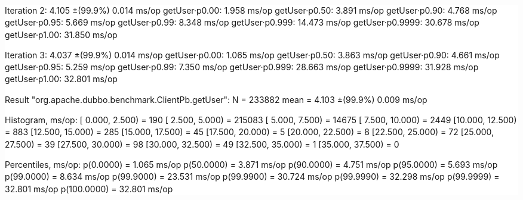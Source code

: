 Iteration   2: 4.105 ±(99.9%) 0.014 ms/op
                 getUser·p0.00:   1.958 ms/op
                 getUser·p0.50:   3.891 ms/op
                 getUser·p0.90:   4.768 ms/op
                 getUser·p0.95:   5.669 ms/op
                 getUser·p0.99:   8.348 ms/op
                 getUser·p0.999:  14.473 ms/op
                 getUser·p0.9999: 30.678 ms/op
                 getUser·p1.00:   31.850 ms/op

Iteration   3: 4.037 ±(99.9%) 0.014 ms/op
                 getUser·p0.00:   1.065 ms/op
                 getUser·p0.50:   3.863 ms/op
                 getUser·p0.90:   4.661 ms/op
                 getUser·p0.95:   5.259 ms/op
                 getUser·p0.99:   7.350 ms/op
                 getUser·p0.999:  28.663 ms/op
                 getUser·p0.9999: 31.928 ms/op
                 getUser·p1.00:   32.801 ms/op



Result "org.apache.dubbo.benchmark.ClientPb.getUser":
  N = 233882
  mean =      4.103 ±(99.9%) 0.009 ms/op

  Histogram, ms/op:
    [ 0.000,  2.500) = 190 
    [ 2.500,  5.000) = 215083 
    [ 5.000,  7.500) = 14675 
    [ 7.500, 10.000) = 2449 
    [10.000, 12.500) = 883 
    [12.500, 15.000) = 285 
    [15.000, 17.500) = 45 
    [17.500, 20.000) = 5 
    [20.000, 22.500) = 8 
    [22.500, 25.000) = 72 
    [25.000, 27.500) = 39 
    [27.500, 30.000) = 98 
    [30.000, 32.500) = 49 
    [32.500, 35.000) = 1 
    [35.000, 37.500) = 0 

  Percentiles, ms/op:
      p(0.0000) =      1.065 ms/op
     p(50.0000) =      3.871 ms/op
     p(90.0000) =      4.751 ms/op
     p(95.0000) =      5.693 ms/op
     p(99.0000) =      8.634 ms/op
     p(99.9000) =     23.531 ms/op
     p(99.9900) =     30.724 ms/op
     p(99.9990) =     32.298 ms/op
     p(99.9999) =     32.801 ms/op
    p(100.0000) =     32.801 ms/op
